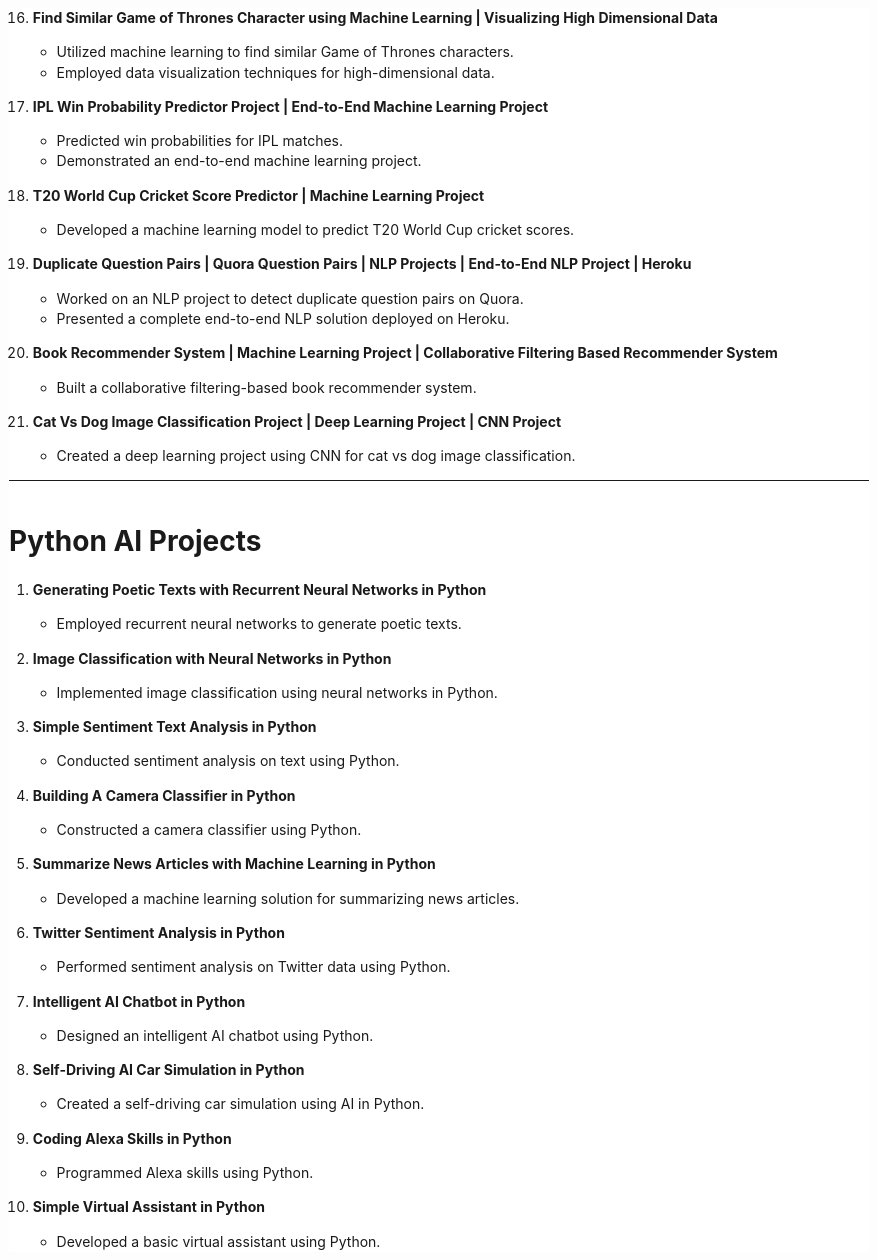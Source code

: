 16. **Find Similar Game of Thrones Character using Machine Learning | Visualizing High Dimensional Data**
    - Utilized machine learning to find similar Game of Thrones characters.
    - Employed data visualization techniques for high-dimensional data.

17. **IPL Win Probability Predictor Project | End-to-End Machine Learning Project**
    - Predicted win probabilities for IPL matches.
    - Demonstrated an end-to-end machine learning project.

18. **T20 World Cup Cricket Score Predictor | Machine Learning Project**
    - Developed a machine learning model to predict T20 World Cup cricket scores.

19. **Duplicate Question Pairs | Quora Question Pairs | NLP Projects | End-to-End NLP Project | Heroku**
    - Worked on an NLP project to detect duplicate question pairs on Quora.
    - Presented a complete end-to-end NLP solution deployed on Heroku.

20. **Book Recommender System | Machine Learning Project | Collaborative Filtering Based Recommender System**
    - Built a collaborative filtering-based book recommender system.

21. **Cat Vs Dog Image Classification Project | Deep Learning Project | CNN Project**
    - Created a deep learning project using CNN for cat vs dog image classification.

---

# Python AI Projects

1. **Generating Poetic Texts with Recurrent Neural Networks in Python**
   - Employed recurrent neural networks to generate poetic texts.

2. **Image Classification with Neural Networks in Python**
   - Implemented image classification using neural networks in Python.

3. **Simple Sentiment Text Analysis in Python**
   - Conducted sentiment analysis on text using Python.

4. **Building A Camera Classifier in Python**
   - Constructed a camera classifier using Python.

5. **Summarize News Articles with Machine Learning in Python**
   - Developed a machine learning solution for summarizing news articles.

6. **Twitter Sentiment Analysis in Python**
   - Performed sentiment analysis on Twitter data using Python.

7. **Intelligent AI Chatbot in Python**
   - Designed an intelligent AI chatbot using Python.

8. **Self-Driving AI Car Simulation in Python**
   - Created a self-driving car simulation using AI in Python.

9. **Coding Alexa Skills in Python**
   - Programmed Alexa skills using Python.

10. **Simple Virtual Assistant in Python**
    - Developed a basic virtual assistant using Python.
